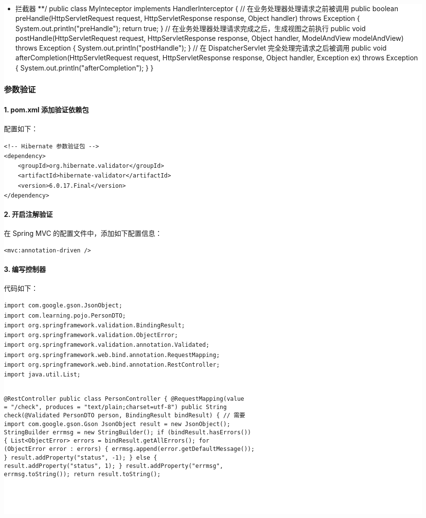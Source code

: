  * 拦截器
 **/
public class MyInteceptor implements HandlerInterceptor {
    // 在业务处理器处理请求之前被调用
    public boolean preHandle(HttpServletRequest request, HttpServletResponse response,
                             Object handler) throws Exception {
        System.out.println("preHandle");
        return true;
    }
    // 在业务处理器处理请求完成之后，生成视图之前执行
    public void postHandle(HttpServletRequest request, HttpServletResponse response,
                           Object handler, ModelAndView modelAndView) throws Exception {
        System.out.println("postHandle");
    }
    // 在 DispatcherServlet 完全处理完请求之后被调用
    public void afterCompletion(HttpServletRequest request, HttpServletResponse response,
                                Object handler, Exception ex) throws Exception {
        System.out.println("afterCompletion");
    }
}
</code></pre>
<h3 id="-5">参数验证</h3>
<h4 id="1pomxml">1. pom.xml 添加验证依赖包</h4>
<p>配置如下：</p>
<pre><code class="xml language-xml">&lt;!-- Hibernate 参数验证包 --&gt;
&lt;dependency&gt;
    &lt;groupId&gt;org.hibernate.validator&lt;/groupId&gt;
    &lt;artifactId&gt;hibernate-validator&lt;/artifactId&gt;
    &lt;version&gt;6.0.17.Final&lt;/version&gt;
&lt;/dependency&gt;
</code></pre>
<h4 id="2-2">2.  开启注解验证</h4>
<p>在 Spring MVC 的配置文件中，添加如下配置信息：</p>
<pre><code class="xml language-xml">&lt;mvc:annotation-driven /&gt;
</code></pre>
<h4 id="3-1">3. 编写控制器</h4>
<p>代码如下：</p>
<pre><code class="java language-java">import com.google.gson.JsonObject;
import com.learning.pojo.PersonDTO;
import org.springframework.validation.BindingResult;
import org.springframework.validation.ObjectError;
import org.springframework.validation.annotation.Validated;
import org.springframework.web.bind.annotation.RequestMapping;
import org.springframework.web.bind.annotation.RestController;
import java.util.List;

@RestController
public class PersonController {
    @RequestMapping(value = "/check", produces = "text/plain;charset=utf-8")
    public String check(@Validated PersonDTO person, BindingResult bindResult) {
        // 需要 import com.google.gson.Gson
        JsonObject result = new JsonObject();
        StringBuilder errmsg = new StringBuilder();
        if (bindResult.hasErrors()) {
            List&lt;ObjectError&gt; errors = bindResult.getAllErrors();
            for (ObjectError error : errors) {
                errmsg.append(error.getDefaultMessage());
            }
            result.addProperty("status", -1);
        } else {
            result.addProperty("status", 1);
        }
        result.addProperty("errmsg", errmsg.toString());
        return result.toString();